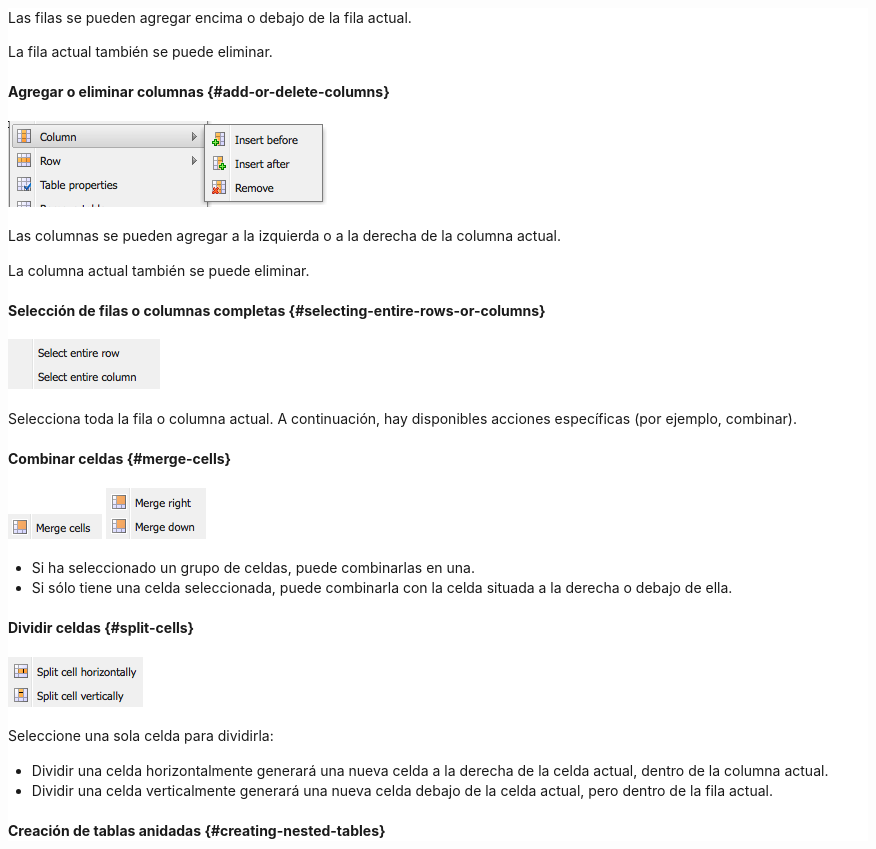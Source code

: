 Las filas se pueden agregar encima o debajo de la fila actual.

La fila actual también se puede eliminar.

#### Agregar o eliminar columnas {#add-or-delete-columns}

![cq55_rte_columns](assets/cq55_rte_columns.png)

Las columnas se pueden agregar a la izquierda o a la derecha de la columna actual.

La columna actual también se puede eliminar.

#### Selección de filas o columnas completas {#selecting-entire-rows-or-columns}

![chlimage_1-106](assets/chlimage_1-106.png)

Selecciona toda la fila o columna actual. A continuación, hay disponibles acciones específicas (por ejemplo, combinar).

#### Combinar celdas {#merge-cells}

![cq55_rte_cellmerge](assets/cq55_rte_cellmerge.png) ![cq55_rte_cellmerge-1](assets/cq55_rte_cellmerge-1.png)

* Si ha seleccionado un grupo de celdas, puede combinarlas en una.
* Si sólo tiene una celda seleccionada, puede combinarla con la celda situada a la derecha o debajo de ella.

#### Dividir celdas {#split-cells}

![cq55_rte_cellsplit](assets/cq55_rte_cellsplit.png)

Seleccione una sola celda para dividirla:

* Dividir una celda horizontalmente generará una nueva celda a la derecha de la celda actual, dentro de la columna actual.
* Dividir una celda verticalmente generará una nueva celda debajo de la celda actual, pero dentro de la fila actual.

#### Creación de tablas anidadas {#creating-nested-tables}
